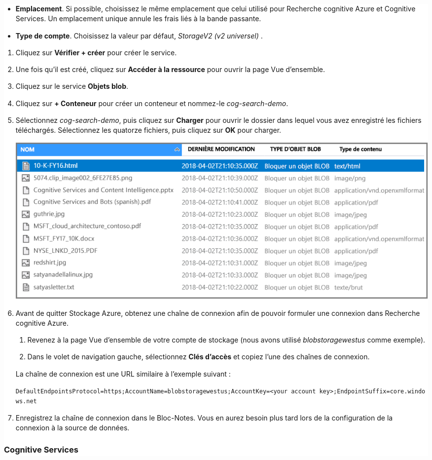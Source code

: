    + **Emplacement**. Si possible, choisissez le même emplacement que celui utilisé pour Recherche cognitive Azure et Cognitive Services. Un emplacement unique annule les frais liés à la bande passante.

   + **Type de compte**. Choisissez la valeur par défaut, *StorageV2 (v2 universel)* .

1. Cliquez sur **Vérifier + créer** pour créer le service.

1. Une fois qu’il est créé, cliquez sur **Accéder à la ressource** pour ouvrir la page Vue d’ensemble.

1. Cliquez sur le service **Objets blob**.

1. Cliquez sur **+ Conteneur** pour créer un conteneur et nommez-le *cog-search-demo*.

1. Sélectionnez *cog-search-demo*, puis cliquez sur **Charger** pour ouvrir le dossier dans lequel vous avez enregistré les fichiers téléchargés. Sélectionnez les quatorze fichiers, puis cliquez sur **OK** pour charger.

   ![Charger les exemples de fichiers](media/cognitive-search-quickstart-blob/sample-data.png "Charger les exemples de fichiers")

1. Avant de quitter Stockage Azure, obtenez une chaîne de connexion afin de pouvoir formuler une connexion dans Recherche cognitive Azure. 

   1. Revenez à la page Vue d’ensemble de votre compte de stockage (nous avons utilisé *blobstoragewestus* comme exemple). 
   
   1. Dans le volet de navigation gauche, sélectionnez **Clés d’accès** et copiez l’une des chaînes de connexion. 

   La chaîne de connexion est une URL similaire à l’exemple suivant :

      ```http
      DefaultEndpointsProtocol=https;AccountName=blobstoragewestus;AccountKey=<your account key>;EndpointSuffix=core.windows.net
      ```

1. Enregistrez la chaîne de connexion dans le Bloc-Notes. Vous en aurez besoin plus tard lors de la configuration de la connexion à la source de données.

### <a name="cognitive-services"></a>Cognitive Services
